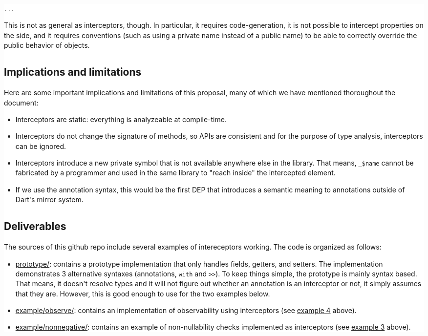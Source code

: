 ```dart
...
```

This is not as general as interceptors, though. In particular, it requires
code-generation, it is not possible to intercept properties on the side, and it
requires conventions (such as using a private name instead of a public name) to
be able to correctly override the public behavior of objects.


## Implications and limitations

Here are some important implications and limitations of this proposal, many of
which we have mentioned thoroughout the document:

* Interceptors are static: everything is analyzeable at compile-time.

* Interceptors do not change the signature of methods, so APIs are consistent
  and for the purpose of type analysis, interceptors can be ignored.

* Interceptors introduce a new private symbol that is not available anywhere
  else in the library. That means, `_$name` cannot be fabricated by a programmer
  and used in the same library to "reach inside" the intercepted element.

* If we use the annotation syntax, this would be the first DEP that introduces a
  semantic meaning to annotations outside of Dart's mirror system.

## Deliverables

The sources of this github repo include several examples of intereceptors
working. The code is organized as follows:

* [prototype/][]: contains a prototype implementation that only handles fields,
  getters, and setters. The implementation demonstrates 3 alternative syntaxes
  (annotations, `with` and `>>`). To keep things simple, the prototype is mainly
  syntax based. That means, it doesn't resolve types and it will not figure out
  whether an annotation is an interceptor or not, it simply assumes that they
  are. However, this is good enough to use for the two examples below.

* [example/observe/][]: contains an implementation of observability using
  interceptors (see [example 4][] above).

* [example/nonnegative/][]: contains an example of non-nullability checks
  implemented as interceptors (see [example 3][] above).


[@sigmundch]: https://github.com/sigmundch
[@gbracha]: https://github.com/gbracha
[@lrhn]: https://github.com/lrhn
[@mraleph]: https://github.com/mraleph
[reflectable package]: http://github.com/dart-lang/reflectable
[tear-offs]: https://github.com/dart-lang/dart_enhancement_proposals/blob/master/Accepted/0003%20-%20Generalized%20Tear-offs/proposal.md
[python decorators]: https://www.python.org/dev/peps/pep-0318/
[python class decorators]: https://www.python.org/dev/peps/pep-3129/
[advice]: http://en.wikipedia.org/wiki/Advice_(programming)
[Angular]: http://github.com/angular/angular.dart
[Polymer]: http://github.com/dart-lang/polymer-dart
[no-member]: no_member_semantics.md
[prototype/]: prototype/README.md
[example/observe/]: example/observe/README.md
[example/nonnegative/]: example/nonnegative/README.md
[Object Observe]: http://arv.github.io/ecmascript-object-observe/
[alternatives]: #alternatives
[examples]: #examples
[example 3]: #example-3-contract-validation
[example 4]: #example-4-observability
[b8547]: https://code.google.com/p/dart/issues/detail?id=8547
